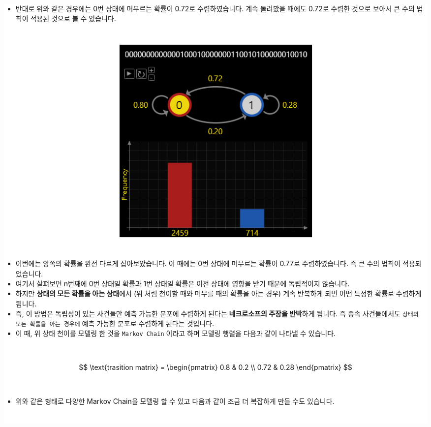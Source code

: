 - 반대로 위와 같은 경우에는 0번 상태에 머무르는 확률이 0.72로 수렴하였습니다. 계속 돌려봤을 때에도 0.72로 수렴한 것으로 보아서 큰 수의 법칙이 적용된 것으로 볼 수 있습니다.

<br>
<center><img src="../assets/img/ml/concept/markov_chain/3.png" alt="Drawing" style="width: 400px;"/></center>
<br>

- 이번에는 양쪽의 확률을 완전 다르게 잡아보았습니다. 이 때에는 0번 상태에 머무르는 확률이 0.77로 수렴하였습니다. 즉 큰 수의 법칙이 적용되었습니다.
- 여기서 살펴보면 n번째에 0번 상태일 확률과 1번 상태일 확률은 이전 상태에 영향을 받기 때문에 독립적이지 않습니다.
- 하지만 **상태의 모든 확률을 아는 상태**에서 (위 처럼 천이할 때와 머무를 때의 확률을 아는 경우) 계속 반복하게 되면 어떤 특정한 확률로 수렴하게 됩니다.
- 즉, 이 방법은 독립성이 있는 사건들만 예측 가능한 분포에 수렴하게 된다는 **네크로소프의 주장을 반박**하게 됩니다. 즉 종속 사건들에서도 `상태의 모든 확률을 아는 경우에` 예측 가능한 분포로 수렴하게 된다는 것입니다.
- 이 때, 위 상태 천이를 모델링 한 것을 `Markov Chain` 이라고 하며 모델링 행렬을 다음과 같이 나타낼 수 있습니다.

<br>

$$ \text{trasition matrix} = \begin{pmatrix} 0.8 & 0.2 \\ 0.72 & 0.28 \end{pmatrix} $$

<br>

- 위와 같은 형태로 다양한 Markov Chain을 모델링 할 수 있고 다음과 같이 조금 더 복잡하게 만들 수도 있습니다.

<br>